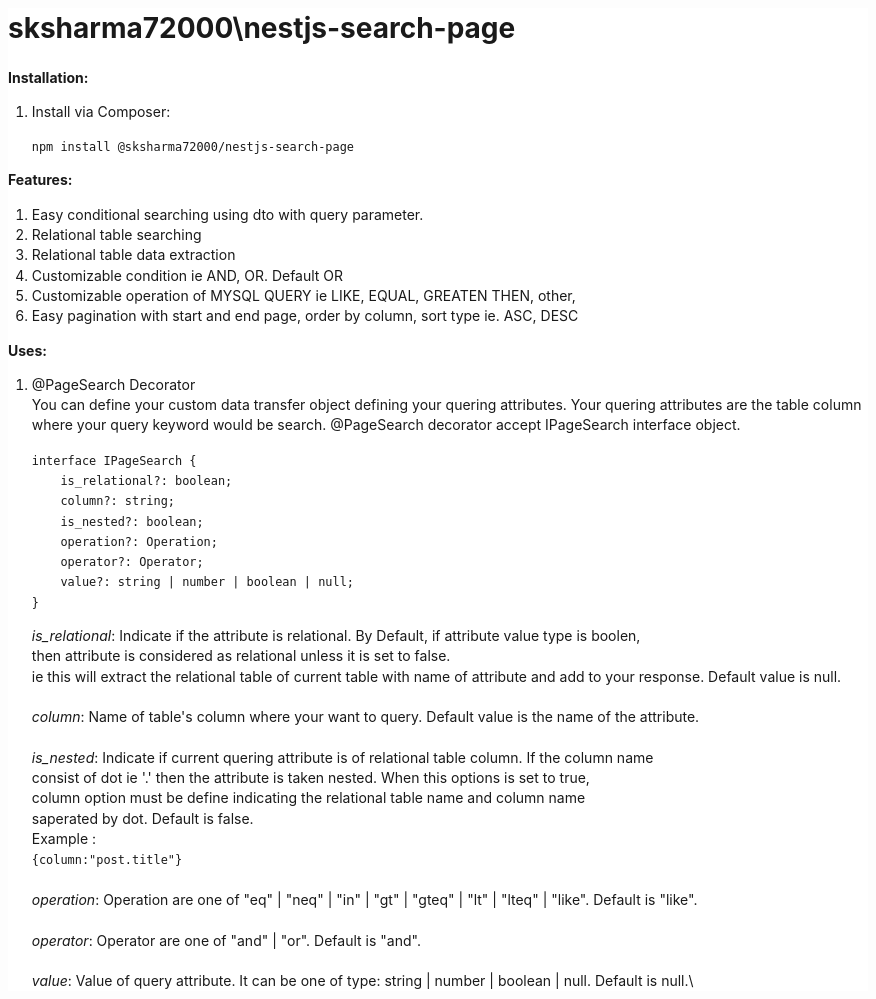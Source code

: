 # sksharma72000\nestjs-search-page

**Installation:**

1. Install via Composer:

    ```bash
   npm install @sksharma72000/nestjs-search-page
    ```

**Features:**
1. Easy conditional searching using dto with query parameter.
2. Relational table searching
3. Relational table data extraction
4. Customizable condition ie AND, OR. Default OR
5. Customizable operation of MYSQL QUERY ie LIKE, EQUAL, GREATEN THEN, other,
6. Easy pagination with start and end page, order by column, sort type ie. ASC, DESC

**Uses:**
1. @PageSearch Decorator\
   You can define your custom data transfer object defining your quering attributes.
   Your quering attributes are the table column where your query keyword would be search.
   @PageSearch decorator accept IPageSearch interface object.
    ```
    interface IPageSearch {
        is_relational?: boolean;
        column?: string;
        is_nested?: boolean;
        operation?: Operation;
        operator?: Operator;
        value?: string | number | boolean | null;
    }
    ```
    *is_relational*: Indicate if the attribute is relational. By Default, if attribute value type is boolen, \
                    then attribute is considered as relational unless it is set to false.\
                    ie this will extract the relational table of current table with name of attribute and add to your response. Default value is null.\
\
    *column*: Name of table's column where your want to query. Default value is the name of the attribute.\
\
    *is_nested*: Indicate if current quering attribute is of relational table column. If the column name \
                    consist of dot ie '.' then the attribute is taken nested. When this options is set to true, \
                    column option must be define indicating the relational table name and column name \
                    saperated by dot. Default is false.\
                    Example : \
                    ```
                    {column:"post.title"}
                    ```
\
\
    *operation*: Operation are one of "eq" | "neq" | "in" | "gt" | "gteq" | "lt" | "lteq" | "like". Default is "like".\
\
    *operator*: Operator are one of "and" | "or". Default is "and".\
\
    *value*: Value of query attribute. It can be one of type: string | number | boolean | null. Default is null.\
